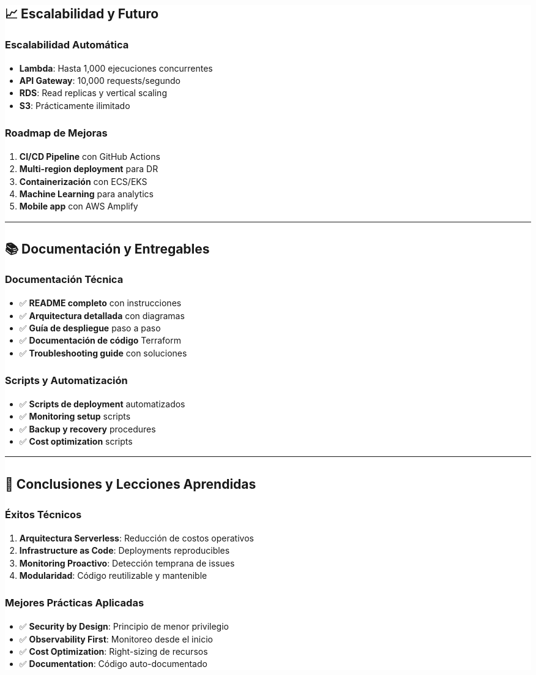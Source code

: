 
## 📈 Escalabilidad y Futuro

### **Escalabilidad Automática**
- **Lambda**: Hasta 1,000 ejecuciones concurrentes
- **API Gateway**: 10,000 requests/segundo
- **RDS**: Read replicas y vertical scaling
- **S3**: Prácticamente ilimitado

### **Roadmap de Mejoras**
1. **CI/CD Pipeline** con GitHub Actions
2. **Multi-region deployment** para DR
3. **Containerización** con ECS/EKS
4. **Machine Learning** para analytics
5. **Mobile app** con AWS Amplify

---

## 📚 Documentación y Entregables

### **Documentación Técnica**
- ✅ **README completo** con instrucciones
- ✅ **Arquitectura detallada** con diagramas
- ✅ **Guía de despliegue** paso a paso
- ✅ **Documentación de código** Terraform
- ✅ **Troubleshooting guide** con soluciones

### **Scripts y Automatización**
- ✅ **Scripts de deployment** automatizados
- ✅ **Monitoring setup** scripts
- ✅ **Backup y recovery** procedures
- ✅ **Cost optimization** scripts

---

## 🎯 Conclusiones y Lecciones Aprendidas

### **Éxitos Técnicos**
1. **Arquitectura Serverless**: Reducción de costos operativos
2. **Infrastructure as Code**: Deployments reproducibles
3. **Monitoring Proactivo**: Detección temprana de issues
4. **Modularidad**: Código reutilizable y mantenible

### **Mejores Prácticas Aplicadas**
- ✅ **Security by Design**: Principio de menor privilegio
- ✅ **Observability First**: Monitoreo desde el inicio
- ✅ **Cost Optimization**: Right-sizing de recursos
- ✅ **Documentation**: Código auto-documentado
